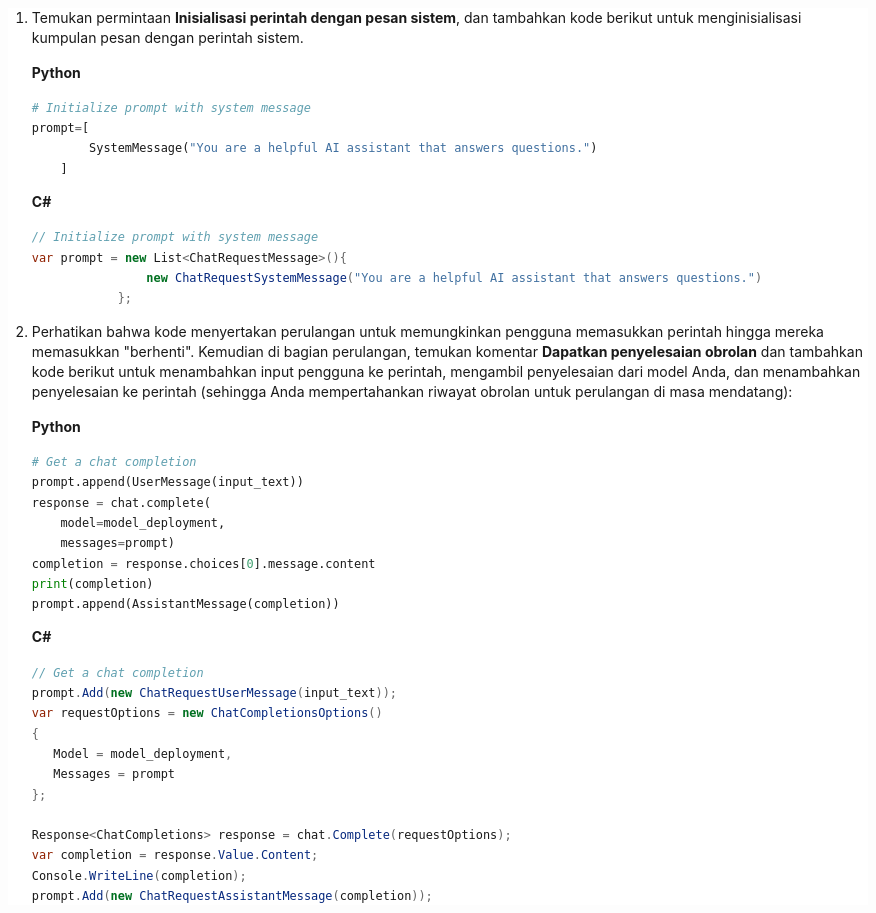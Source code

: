 1. Temukan permintaan **Inisialisasi perintah dengan pesan sistem**, dan tambahkan kode berikut untuk menginisialisasi kumpulan pesan dengan perintah sistem.

    **Python**

    ```python
   # Initialize prompt with system message
   prompt=[
            SystemMessage("You are a helpful AI assistant that answers questions.")
        ]
    ```

    **C#**

    ```csharp
   // Initialize prompt with system message
   var prompt = new List<ChatRequestMessage>(){
                    new ChatRequestSystemMessage("You are a helpful AI assistant that answers questions.")
                };
    ```

1. Perhatikan bahwa kode menyertakan perulangan untuk memungkinkan pengguna memasukkan perintah hingga mereka memasukkan "berhenti". Kemudian di bagian perulangan, temukan komentar **Dapatkan penyelesaian obrolan** dan tambahkan kode berikut untuk menambahkan input pengguna ke perintah, mengambil penyelesaian dari model Anda, dan menambahkan penyelesaian ke perintah (sehingga Anda mempertahankan riwayat obrolan untuk perulangan di masa mendatang):

    **Python**

    ```python
   # Get a chat completion
   prompt.append(UserMessage(input_text))
   response = chat.complete(
        model=model_deployment,
        messages=prompt)
   completion = response.choices[0].message.content
   print(completion)
   prompt.append(AssistantMessage(completion))
    ```

    **C#**

    ```csharp
   // Get a chat completion
   prompt.Add(new ChatRequestUserMessage(input_text));
   var requestOptions = new ChatCompletionsOptions()
   {
       Model = model_deployment,
       Messages = prompt
   };

   Response<ChatCompletions> response = chat.Complete(requestOptions);
   var completion = response.Value.Content;
   Console.WriteLine(completion);
   prompt.Add(new ChatRequestAssistantMessage(completion));
    ```
